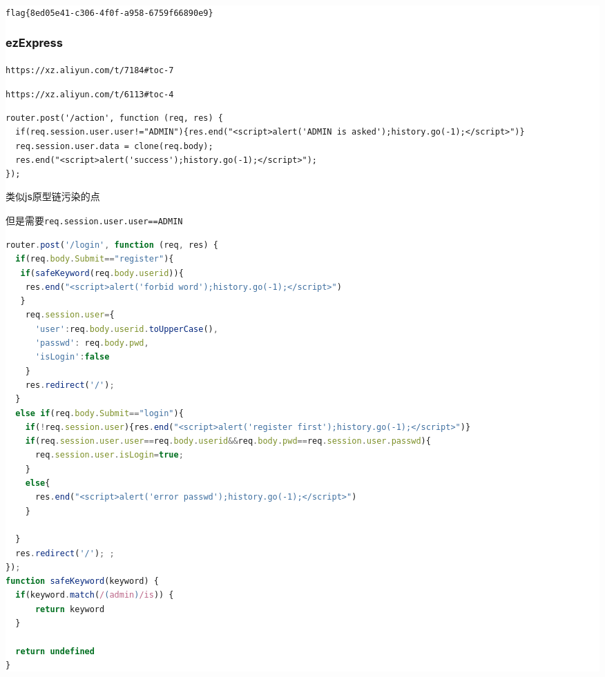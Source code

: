 ` flag{8ed05e41-c306-4f0f-a958-6759f66890e9} `



### ezExpress

` https://xz.aliyun.com/t/7184#toc-7 `

` https://xz.aliyun.com/t/6113#toc-4 `



```
router.post('/action', function (req, res) {
  if(req.session.user.user!="ADMIN"){res.end("<script>alert('ADMIN is asked');history.go(-1);</script>")} 
  req.session.user.data = clone(req.body);
  res.end("<script>alert('success');history.go(-1);</script>");  
});
```

类似js原型链污染的点

但是需要`req.session.user.user==ADMIN`



```javascript
router.post('/login', function (req, res) {
  if(req.body.Submit=="register"){
   if(safeKeyword(req.body.userid)){
    res.end("<script>alert('forbid word');history.go(-1);</script>") 
   }
    req.session.user={
      'user':req.body.userid.toUpperCase(),
      'passwd': req.body.pwd,
      'isLogin':false
    }
    res.redirect('/'); 
  }
  else if(req.body.Submit=="login"){
    if(!req.session.user){res.end("<script>alert('register first');history.go(-1);</script>")}
    if(req.session.user.user==req.body.userid&&req.body.pwd==req.session.user.passwd){
      req.session.user.isLogin=true;
    }
    else{
      res.end("<script>alert('error passwd');history.go(-1);</script>")
    }
  
  }
  res.redirect('/'); ;
});
function safeKeyword(keyword) {
  if(keyword.match(/(admin)/is)) {
      return keyword
  }

  return undefined
}
```
